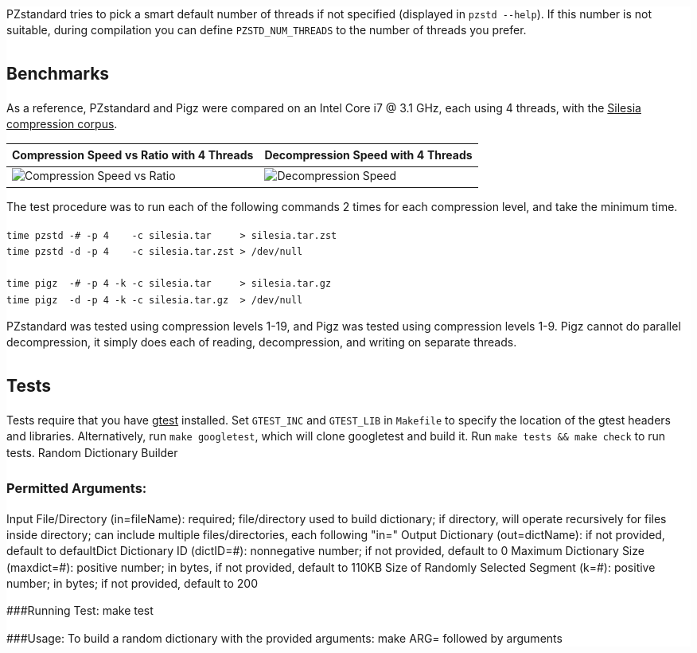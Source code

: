 PZstandard tries to pick a smart default number of threads if not specified (displayed in `pzstd --help`).
If this number is not suitable, during compilation you can define `PZSTD_NUM_THREADS` to the number of threads you prefer.

## Benchmarks

As a reference, PZstandard and Pigz were compared on an Intel Core i7 @ 3.1 GHz, each using 4 threads, with the [Silesia compression corpus](http://sun.aei.polsl.pl/~sdeor/index.php?page=silesia).

Compression Speed vs Ratio with 4 Threads | Decompression Speed with 4 Threads
------------------------------------------|-----------------------------------
![Compression Speed vs Ratio](images/Cspeed.png "Compression Speed vs Ratio") | ![Decompression Speed](images/Dspeed.png "Decompression Speed")

The test procedure was to run each of the following commands 2 times for each compression level, and take the minimum time.

    time pzstd -# -p 4    -c silesia.tar     > silesia.tar.zst
    time pzstd -d -p 4    -c silesia.tar.zst > /dev/null

    time pigz  -# -p 4 -k -c silesia.tar     > silesia.tar.gz
    time pigz  -d -p 4 -k -c silesia.tar.gz  > /dev/null

PZstandard was tested using compression levels 1-19, and Pigz was tested using compression levels 1-9.
Pigz cannot do parallel decompression, it simply does each of reading, decompression, and writing on separate threads.

## Tests

Tests require that you have [gtest](https://github.com/google/googletest) installed.
Set `GTEST_INC` and `GTEST_LIB` in `Makefile` to specify the location of the gtest headers and libraries.
Alternatively, run `make googletest`, which will clone googletest and build it.
Run `make tests && make check` to run tests.
Random Dictionary Builder

### Permitted Arguments:
Input File/Directory (in=fileName): required; file/directory used to build dictionary; if directory, will operate recursively for files inside directory; can include multiple files/directories, each following "in="
Output Dictionary (out=dictName): if not provided, default to defaultDict
Dictionary ID (dictID=#): nonnegative number; if not provided, default to 0
Maximum Dictionary Size (maxdict=#): positive number; in bytes, if not provided, default to 110KB
Size of Randomly Selected Segment (k=#): positive number; in bytes; if not provided, default to 200

###Running Test:
make test


###Usage:
To build a random dictionary with the provided arguments: make ARG= followed by arguments

